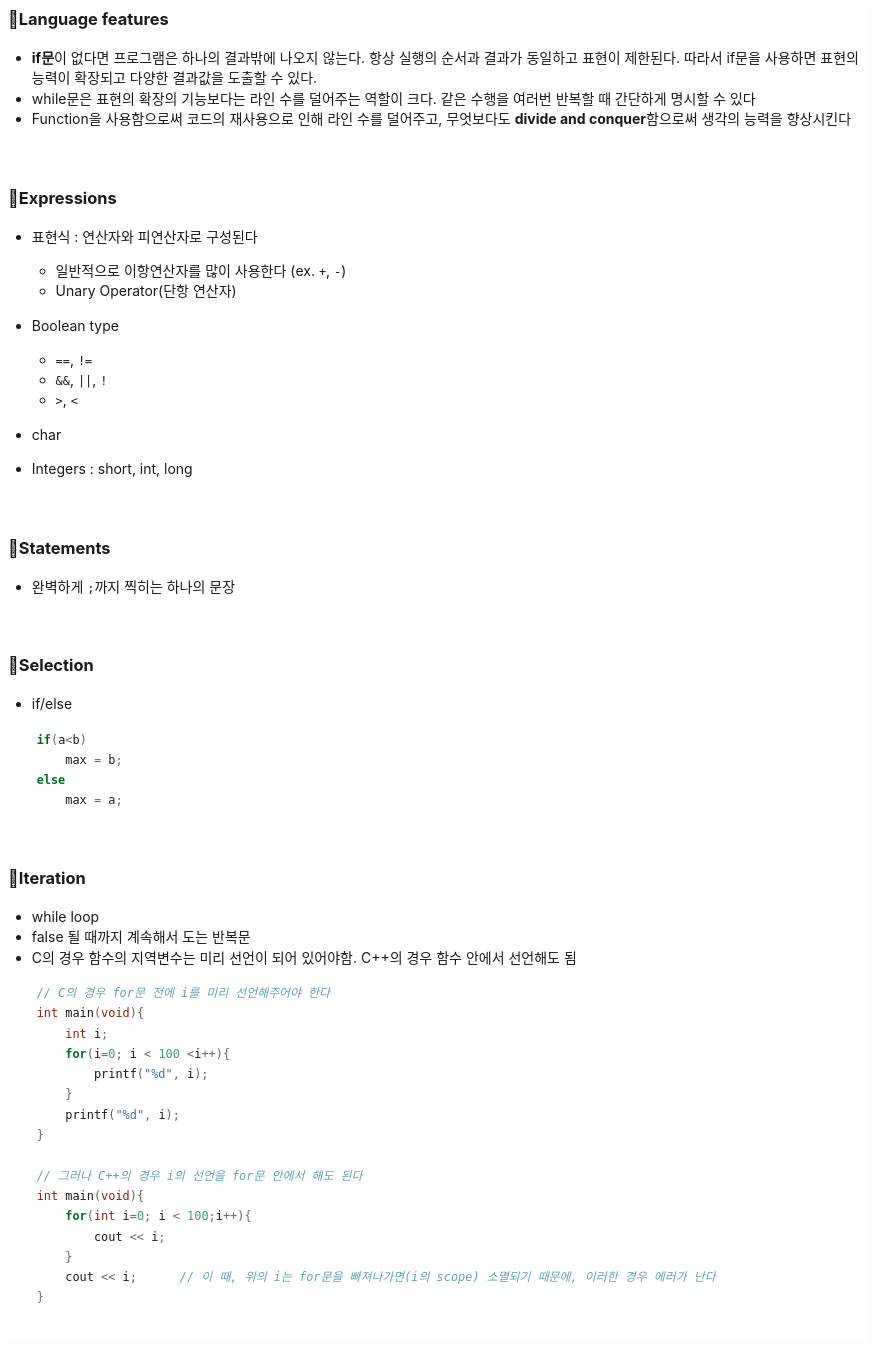 ### 📖Language features

+ **if문**이 없다면 프로그램은 하나의 결과밖에 나오지 않는다. 항상 실행의 순서과 결과가 동일하고 표현이 제한된다. 따라서 if문을 사용하면 표현의 능력이 확장되고 다양한 결과값을 도출할 수 있다.
+ while문은 표현의 확장의 기능보다는 라인 수를 덜어주는 역할이 크다. 같은 수행을 여러번 반복할 때 간단하게 명시할 수 있다
+ Function을 사용함으로써 코드의 재사용으로 인해 라인 수를 덜어주고, 무엇보다도 **divide and conquer**함으로써 생각의 능력을 향상시킨다
<br/>

### 📖Expressions

+ 표현식 : 연산자와 피연산자로 구성된다
    + 일반적으로 이항연산자를 많이 사용한다 (ex. `+`, `-`)
    + Unary Operator(단항 연산자)
+ Boolean type
    + `==`, `!=`
    + `&&`, `||`, `!`
    + `>`, `<`

+ char
+ Integers : short, int, long
<br/>

### 📖Statements

+ 완벽하게 `;`까지 찍히는 하나의 문장
<br/>

### 📖Selection

+ if/else

```cpp
    if(a<b)
        max = b;
    else
        max = a;
```  
<br/>

### 📖Iteration

+ while loop
+ false 될 때까지 계속해서 도는 반복문
+ C의 경우 함수의 지역변수는 미리 선언이 되어 있어야함. C++의 경우 함수 안에서 선언해도 됨

```cpp
    // C의 경우 for문 전에 i를 미리 선언해주어야 한다
    int main(void){
        int i;
        for(i=0; i < 100 <i++){
            printf("%d", i);
        }
        printf("%d", i);
    }

    // 그러나 C++의 경우 i의 선언을 for문 안에서 해도 된다
    int main(void){
        for(int i=0; i < 100;i++){
            cout << i;
        }
        cout << i;      // 이 때, 위의 i는 for문을 빠져나가면(i의 scope) 소멸되기 때문에, 이러한 경우 에러가 난다
    }
```  
<br/>
